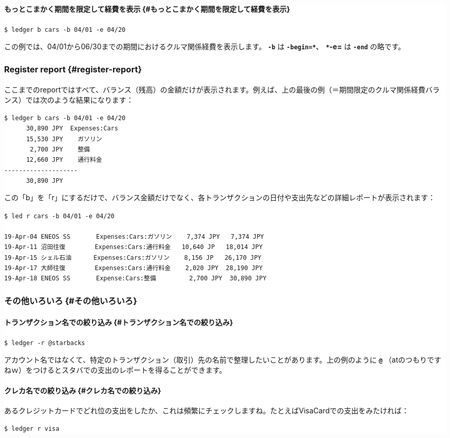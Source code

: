 
#### もっとこまかく期間を限定して経費を表示 {#もっとこまかく期間を限定して経費を表示}

```shell
$ ledger b cars -b 04/01 -e 04/20
```

この例では、04/01から06/30までの期間におけるクルマ関係経費を表示します。
 **`-b`** は **`-begin=*、 *`-e=** は **`-end`** の略です。


### Register report {#register-report}

ここまでのreportではすべて、バランス（残高）の金額だけが表示されます。例えば、上の最後の例（＝期間限定のクルマ関係経費バランス）では次のような結果になります：

```nil
$ ledger b cars -b 04/01 -e 04/20
	  30,890 JPY  Expenses:Cars
	  15,530 JPY    ガソリン
	   2,700 JPY    整備
	  12,660 JPY    通行料金
--------------------
	  30,890 JPY
```

この「b」を「r」にするだけで、バランス金額だけでなく、各トランザクションの日付や支出先などの詳細レポートが表示されます：

```nil
$ led r cars -b 04/01 -e 04/20

19-Apr-04 ENEOS SS       Expenses:Cars:ガソリン    7,374 JPY   7,374 JPY
19-Apr-11 沼田往復        Expenses:Cars:通行料金   10,640 JP   18,014 JPY
19-Apr-15 シェル石油      Expenses:Cars:ガソリン    8,156 JP   26,170 JPY
19-Apr-17 大師往復        Expenses:Cars:通行料金    2,020 JPY  28,190 JPY
19-Apr-18 ENEOS SS       Expense:Cars:整備         2,700 JPY  30,890 JPY
```


### その他いろいろ {#その他いろいろ}


#### トランザクション名での絞り込み {#トランザクション名での絞り込み}

```shell
$ ledger -r @starbacks
```

アカウント名ではなくて、特定のトランザクション（取引）先の名前で整理したいことがあります。上の例のように **`@`** （atのつもりですねｗ）をつけるとスタバでの支出のレポートを得ることができます。


#### クレカ名での絞り込み {#クレカ名での絞り込み}

あるクレジットカードでどれ位の支出をしたか、これは頻繁にチェックしますね。たとえばVisaCardでの支出をみたければ：

```shell
$ ledger r visa
```
